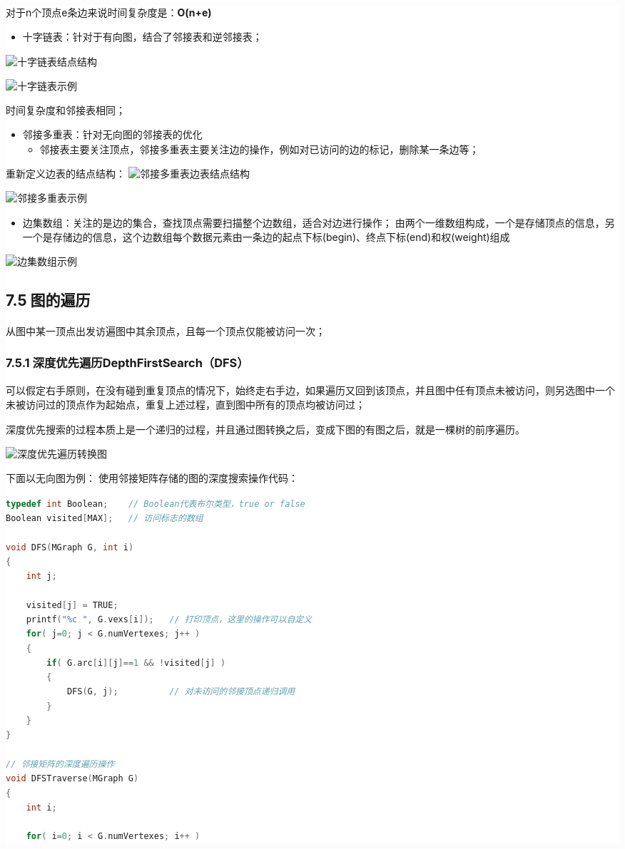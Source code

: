 对于n个顶点e条边来说时间复杂度是：**O(n+e)**


- 十字链表：针对于有向图，结合了邻接表和逆邻接表；

![十字链表结点结构]($resource/%E5%8D%81%E5%AD%97%E9%93%BE%E8%A1%A8%E7%BB%93%E7%82%B9%E7%BB%93%E6%9E%84.jpg)

![十字链表示例]($resource/%E5%8D%81%E5%AD%97%E9%93%BE%E8%A1%A8%E7%A4%BA%E4%BE%8B.jpg)

时间复杂度和邻接表相同；



- 邻接多重表：针对无向图的邻接表的优化
  - 邻接表主要关注顶点，邻接多重表主要关注边的操作，例如对已访问的边的标记，删除某一条边等；

重新定义边表的结点结构：
![邻接多重表边表结点结构]($resource/%E9%82%BB%E6%8E%A5%E5%A4%9A%E9%87%8D%E8%A1%A8.jpg)

![邻接多重表示例]($resource/%E9%82%BB%E6%8E%A5%E5%A4%9A%E9%87%8D%E8%A1%A8%E7%A4%BA%E4%BE%8B.jpg)



- 边集数组：关注的是边的集合，查找顶点需要扫描整个边数组，适合对边进行操作；
由两个一维数组构成，一个是存储顶点的信息，另一个是存储边的信息，这个边数组每个数据元素由一条边的起点下标(begin)、终点下标(end)和权(weight)组成

![边集数组示例]($resource/%E8%BE%B9%E9%9B%86%E6%95%B0%E7%BB%84%E7%A4%BA%E4%BE%8B.png)



## 7.5 图的遍历

从图中某一顶点出发访遍图中其余顶点，且每一个顶点仅能被访问一次；
### 7.5.1 深度优先遍历DepthFirstSearch（DFS）
可以假定右手原则，在没有碰到重复顶点的情况下，始终走右手边，如果遍历又回到该顶点，并且图中任有顶点未被访问，则另选图中一个未被访问过的顶点作为起始点，重复上述过程，直到图中所有的顶点均被访问过；

深度优先搜索的过程本质上是一个递归的过程，并且通过图转换之后，变成下图的有图之后，就是一棵树的前序遍历。

![深度优先遍历转换图]($resource/%E6%B7%B1%E5%BA%A6%E4%BC%98%E5%85%88%E9%81%8D%E5%8E%86%E8%BD%AC%E6%8D%A2%E5%9B%BE.png)

下面以无向图为例：
使用邻接矩阵存储的图的深度搜索操作代码：

```c
typedef int Boolean;	// Boolean代表布尔类型，true or false
Boolean visited[MAX];	// 访问标志的数组

void DFS(MGraph G, int i)
{
	int j;
	
	visited[j] = TRUE;			
	printf("%c ", G.vexs[i]);	// 打印顶点，这里的操作可以自定义
	for( j=0; j < G.numVertexes; j++ )
	{
		if( G.arc[i][j]==1 && !visited[j] )
		{
			DFS(G, j);			// 对未访问的邻接顶点递归调用
		}
	}
}

// 邻接矩阵的深度遍历操作
void DFSTraverse(MGraph G)
{
	int i;
	
	for( i=0; i < G.numVertexes; i++ )
```